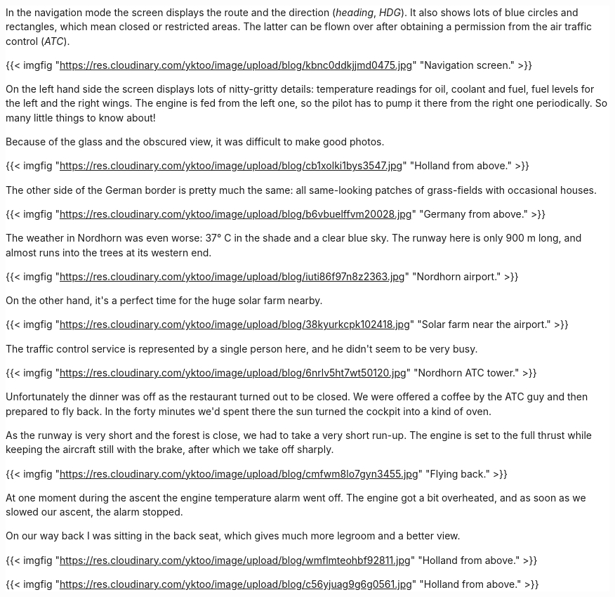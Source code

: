 In the navigation mode the screen displays the route and the direction (*heading*, *HDG*). It also shows lots of blue circles and rectangles, which mean closed or restricted areas. The latter can be flown over after obtaining a permission from the air traffic control (*ATC*).

{{< imgfig "https://res.cloudinary.com/yktoo/image/upload/blog/kbnc0ddkjjmd0475.jpg" "Navigation screen." >}}

On the left hand side the screen displays lots of nitty-gritty details: temperature readings for oil, coolant and fuel, fuel levels for the left and the right wings. The engine is fed from the left one, so the pilot has to pump it there from the right one periodically. So many little things to know about!

Because of the glass and the obscured view, it was difficult to make good photos.

{{< imgfig "https://res.cloudinary.com/yktoo/image/upload/blog/cb1xolki1bys3547.jpg" "Holland from above." >}}

The other side of the German border is pretty much the same: all same-looking patches of grass-fields with occasional houses.

{{< imgfig "https://res.cloudinary.com/yktoo/image/upload/blog/b6vbuelffvm20028.jpg" "Germany from above." >}}

The weather in Nordhorn was even worse: 37° C in the shade and a clear blue sky. The runway here is only 900 m long, and almost runs into the trees at its western end.

{{< imgfig "https://res.cloudinary.com/yktoo/image/upload/blog/iuti86f97n8z2363.jpg" "Nordhorn airport." >}}

On the other hand, it's a perfect time for the huge solar farm nearby.

{{< imgfig "https://res.cloudinary.com/yktoo/image/upload/blog/38kyurkcpk102418.jpg" "Solar farm near the airport." >}}

The traffic control service is represented by a single person here, and he didn't seem to be very busy.

{{< imgfig "https://res.cloudinary.com/yktoo/image/upload/blog/6nrlv5ht7wt50120.jpg" "Nordhorn ATC tower." >}}

Unfortunately the dinner was off as the restaurant turned out to be closed. We were offered a coffee by the ATC guy and then prepared to fly back. In the forty minutes we'd spent there the sun turned the cockpit into a kind of oven.

As the runway is very short and the forest is close, we had to take a very short run-up. The engine is set to the full thrust while keeping the aircraft still with the brake, after which we take off sharply.

{{< imgfig "https://res.cloudinary.com/yktoo/image/upload/blog/cmfwm8lo7gyn3455.jpg" "Flying back." >}}

At one moment during the ascent the engine temperature alarm went off. The engine got a bit overheated, and as soon as we slowed our ascent, the alarm stopped.

On our way back I was sitting in the back seat, which gives much more legroom and a better view.

{{< imgfig "https://res.cloudinary.com/yktoo/image/upload/blog/wmflmteohbf92811.jpg" "Holland from above." >}}

{{< imgfig "https://res.cloudinary.com/yktoo/image/upload/blog/c56yjuag9g6g0561.jpg" "Holland from above." >}}
